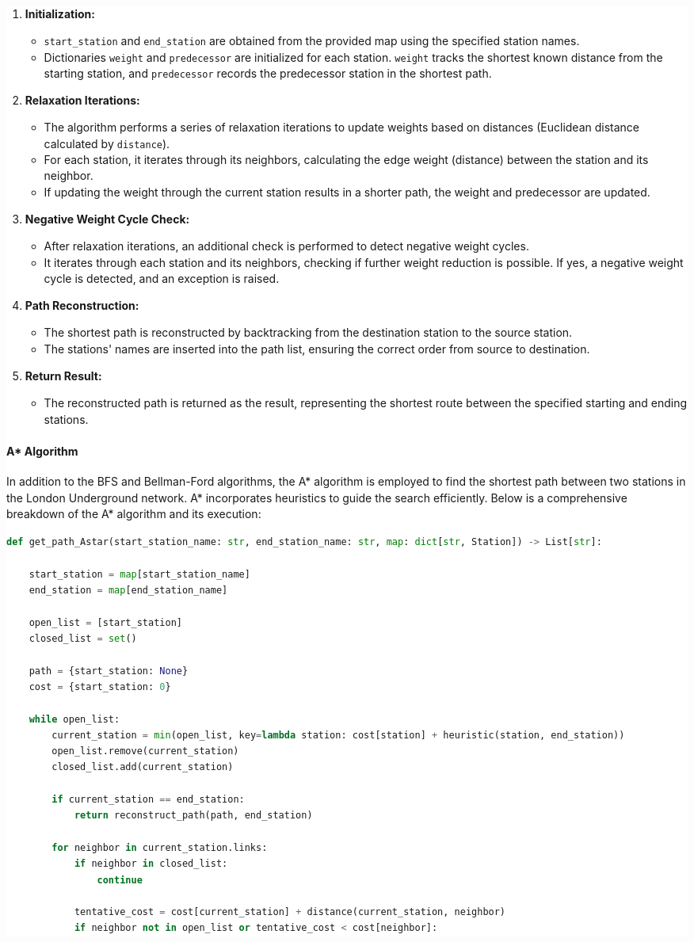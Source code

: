1. **Initialization:**
   
   * `start_station` and `end_station` are obtained from the provided map using the specified station names.
   * Dictionaries `weight` and `predecessor` are initialized for each station. `weight` tracks the shortest known distance from the starting station, and `predecessor` records the predecessor station in the shortest path.

2. **Relaxation Iterations:**
   
   * The algorithm performs a series of relaxation iterations to update weights based on distances (Euclidean distance calculated by `distance`).
   * For each station, it iterates through its neighbors, calculating the edge weight (distance) between the station and its neighbor.
   * If updating the weight through the current station results in a shorter path, the weight and predecessor are updated.

3. **Negative Weight Cycle Check:**
   
   * After relaxation iterations, an additional check is performed to detect negative weight cycles.
   * It iterates through each station and its neighbors, checking if further weight reduction is possible. If yes, a negative weight cycle is detected, and an exception is raised.

4. **Path Reconstruction:**
   
   * The shortest path is reconstructed by backtracking from the destination station to the source station.
   * The stations' names are inserted into the path list, ensuring the correct order from source to destination.

5. **Return Result:**
   
   * The reconstructed path is returned as the result, representing the shortest route between the specified starting and ending stations. 

#### A* Algorithm

In addition to the BFS and Bellman-Ford algorithms, the A* algorithm is employed to find the shortest path between two stations in the London Underground network. A* incorporates heuristics to guide the search efficiently. Below is a comprehensive breakdown of the A* algorithm and its execution:

```python
def get_path_Astar(start_station_name: str, end_station_name: str, map: dict[str, Station]) -> List[str]:

    start_station = map[start_station_name]
    end_station = map[end_station_name]

    open_list = [start_station]
    closed_list = set()

    path = {start_station: None}
    cost = {start_station: 0}

    while open_list:
        current_station = min(open_list, key=lambda station: cost[station] + heuristic(station, end_station))
        open_list.remove(current_station)
        closed_list.add(current_station)

        if current_station == end_station:
            return reconstruct_path(path, end_station)

        for neighbor in current_station.links:
            if neighbor in closed_list:
                continue

            tentative_cost = cost[current_station] + distance(current_station, neighbor)
            if neighbor not in open_list or tentative_cost < cost[neighbor]:
```